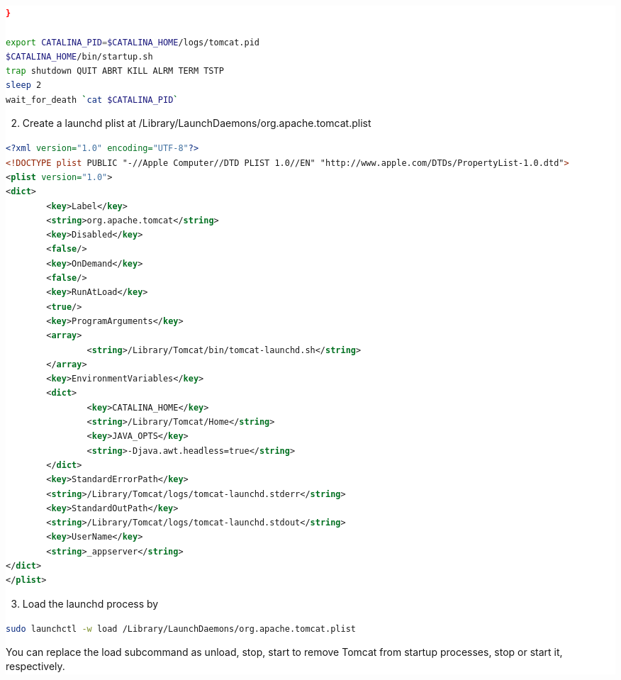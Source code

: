 ```bash
}

export CATALINA_PID=$CATALINA_HOME/logs/tomcat.pid
$CATALINA_HOME/bin/startup.sh
trap shutdown QUIT ABRT KILL ALRM TERM TSTP
sleep 2
wait_for_death `cat $CATALINA_PID`
```

2) Create a launchd plist at /Library/LaunchDaemons/org.apache.tomcat.plist

```xml
<?xml version="1.0" encoding="UTF-8"?>
<!DOCTYPE plist PUBLIC "-//Apple Computer//DTD PLIST 1.0//EN" "http://www.apple.com/DTDs/PropertyList-1.0.dtd">
<plist version="1.0">
<dict>
        <key>Label</key>
        <string>org.apache.tomcat</string>
        <key>Disabled</key>
        <false/>
        <key>OnDemand</key>
        <false/>
        <key>RunAtLoad</key>
        <true/>
        <key>ProgramArguments</key>
        <array>
                <string>/Library/Tomcat/bin/tomcat-launchd.sh</string>
        </array>
        <key>EnvironmentVariables</key>
        <dict>
                <key>CATALINA_HOME</key>
                <string>/Library/Tomcat/Home</string>
                <key>JAVA_OPTS</key>
                <string>-Djava.awt.headless=true</string>
        </dict>
        <key>StandardErrorPath</key>
        <string>/Library/Tomcat/logs/tomcat-launchd.stderr</string>
        <key>StandardOutPath</key>
        <string>/Library/Tomcat/logs/tomcat-launchd.stdout</string>
        <key>UserName</key>
        <string>_appserver</string>
</dict>
</plist>
```
3) Load the launchd process by

```bash
sudo launchctl -w load /Library/LaunchDaemons/org.apache.tomcat.plist
```

You can replace the load subcommand as unload, stop, start to remove Tomcat from startup processes, stop or start it, respectively.

